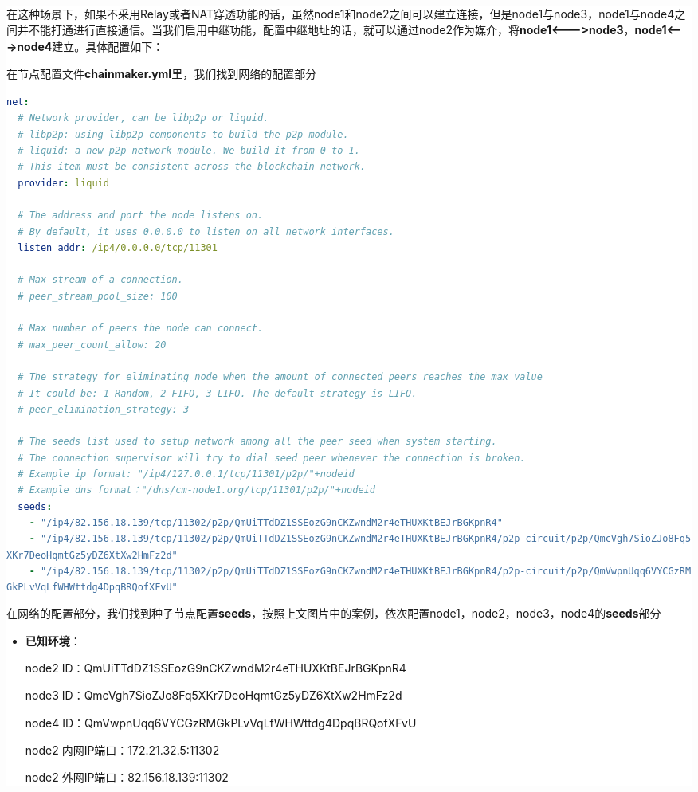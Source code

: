 

在这种场景下，如果不采用Relay或者NAT穿透功能的话，虽然node1和node2之间可以建立连接，但是node1与node3，node1与node4之间并不能打通进行直接通信。当我们启用中继功能，配置中继地址的话，就可以通过node2作为媒介，将**node1<--->node3**，**node1<--->node4**建立。具体配置如下：

在节点配置文件**chainmaker.yml**里，我们找到网络的配置部分

```yaml
net:
  # Network provider, can be libp2p or liquid.
  # libp2p: using libp2p components to build the p2p module.
  # liquid: a new p2p network module. We build it from 0 to 1.
  # This item must be consistent across the blockchain network.
  provider: liquid

  # The address and port the node listens on.
  # By default, it uses 0.0.0.0 to listen on all network interfaces.
  listen_addr: /ip4/0.0.0.0/tcp/11301

  # Max stream of a connection.
  # peer_stream_pool_size: 100

  # Max number of peers the node can connect.
  # max_peer_count_allow: 20

  # The strategy for eliminating node when the amount of connected peers reaches the max value
  # It could be: 1 Random, 2 FIFO, 3 LIFO. The default strategy is LIFO.
  # peer_elimination_strategy: 3

  # The seeds list used to setup network among all the peer seed when system starting.
  # The connection supervisor will try to dial seed peer whenever the connection is broken.
  # Example ip format: "/ip4/127.0.0.1/tcp/11301/p2p/"+nodeid
  # Example dns format："/dns/cm-node1.org/tcp/11301/p2p/"+nodeid
  seeds:
    - "/ip4/82.156.18.139/tcp/11302/p2p/QmUiTTdDZ1SSEozG9nCKZwndM2r4eTHUXKtBEJrBGKpnR4"
    - "/ip4/82.156.18.139/tcp/11302/p2p/QmUiTTdDZ1SSEozG9nCKZwndM2r4eTHUXKtBEJrBGKpnR4/p2p-circuit/p2p/QmcVgh7SioZJo8Fq5XKr7DeoHqmtGz5yDZ6XtXw2HmFz2d"
    - "/ip4/82.156.18.139/tcp/11302/p2p/QmUiTTdDZ1SSEozG9nCKZwndM2r4eTHUXKtBEJrBGKpnR4/p2p-circuit/p2p/QmVwpnUqq6VYCGzRMGkPLvVqLfWHWttdg4DpqBRQofXFvU"
```

在网络的配置部分，我们找到种子节点配置**seeds**，按照上文图片中的案例，依次配置node1，node2，node3，node4的**seeds**部分



- **已知环境**：

  node2 ID：QmUiTTdDZ1SSEozG9nCKZwndM2r4eTHUXKtBEJrBGKpnR4

  node3 ID：QmcVgh7SioZJo8Fq5XKr7DeoHqmtGz5yDZ6XtXw2HmFz2d

  node4 ID：QmVwpnUqq6VYCGzRMGkPLvVqLfWHWttdg4DpqBRQofXFvU

  

  node2 内网IP端口：172.21.32.5:11302

  node2 外网IP端口：82.156.18.139:11302
